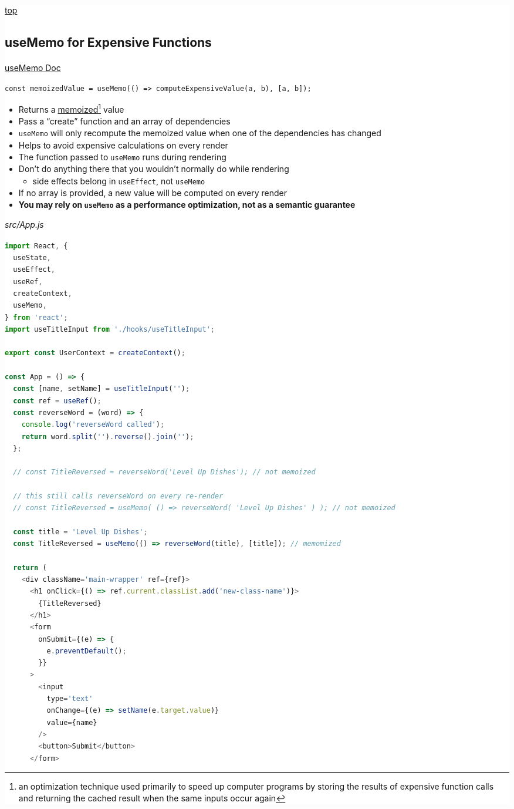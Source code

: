 [top](#table-of-contents)

## useMemo for Expensive Functions

[useMemo Doc](https://reactjs.org/docs/hooks-reference.html#usememo)

`const memoizedValue = useMemo(() => computeExpensiveValue(a, b), [a, b]);`

- Returns a [memoized](https://en.wikipedia.org/wiki/Memoization)[^1] value
- Pass a “create” function and an array of dependencies
- `useMemo` will only recompute the memoized value when one of the dependencies has changed
- Helps to avoid expensive calculations on every render
- The function passed to `useMemo` runs during rendering
- Don’t do anything there that you wouldn’t normally do while rendering
  - side effects belong in `useEffect`, not `useMemo`
- If no array is provided, a new value will be computed on every render
- **You may rely on `useMemo` as a performance optimization, not as a semantic guarantee**

_src/App.js_

````javascript
import React, {
  useState,
  useEffect,
  useRef,
  createContext,
  useMemo,
} from 'react';
import useTitleInput from './hooks/useTitleInput';

export const UserContext = createContext();

const App = () => {
  const [name, setName] = useTitleInput('');
  const ref = useRef();
  const reverseWord = (word) => {
    console.log('reverseWord called');
    return word.split('').reverse().join('');
  };

  // const TitleReversed = reverseWord('Level Up Dishes'); // not memoized

  // this still calls reverseWord on every re-render
  // const TitleReversed = useMemo( () => reverseWord( 'Level Up Dishes' ) ); // not memoized

  const title = 'Level Up Dishes';
  const TitleReversed = useMemo(() => reverseWord(title), [title]); // memomized

  return (
    <div className='main-wrapper' ref={ref}>
      <h1 onClick={() => ref.current.classList.add('new-class-name')}>
        {TitleReversed}
      </h1>
      <form
        onSubmit={(e) => {
          e.preventDefault();
        }}
      >
        <input
          type='text'
          onChange={(e) => setName(e.target.value)}
          value={name}
        />
        <button>Submit</button>
      </form>
````

[^1]: an optimization technique used primarily to speed up computer programs by storing the results of expensive function calls and returning the cached result when the same inputs occur again
